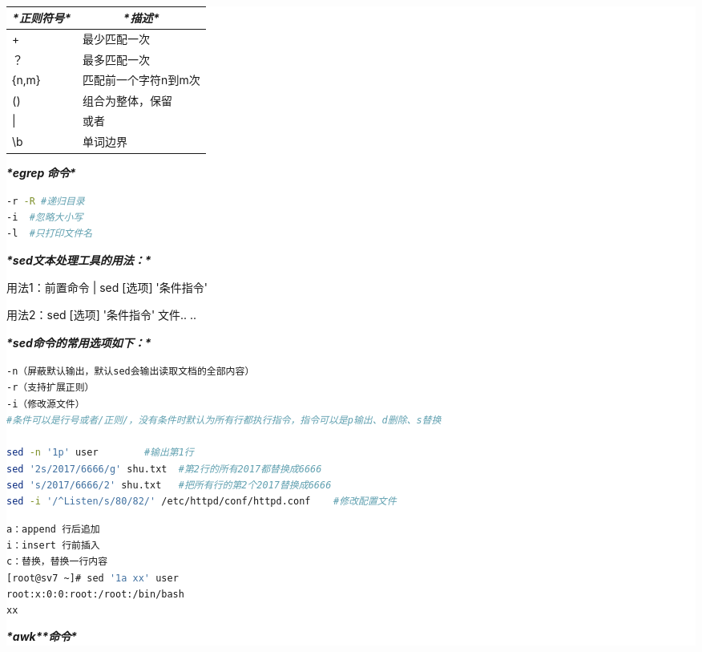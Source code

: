 | ***\*正则符号\**** | ***\*描述\****       |
| ------------------ | -------------------- |
| +                  | 最少匹配一次         |
| ？                 | 最多匹配一次         |
| {n,m}              | 匹配前一个字符n到m次 |
| ()                 | 组合为整体，保留     |
| \|                 | 或者                 |
| \b                 | 单词边界             |

 

***\*egrep 命令\****

```bash
-r -R #递归目录
-i	#忽略大小写
-l 	#只打印文件名
```

 

***\*sed文本处理工具的用法：\****

用法1：前置命令 | sed [选项] '条件指令'

用法2：sed [选项] '条件指令' 文件.. ..

***\*sed命令的常用选项如下：\****

```bash
-n（屏蔽默认输出，默认sed会输出读取文档的全部内容）
-r（支持扩展正则）
-i（修改源文件）
#条件可以是行号或者/正则/，没有条件时默认为所有行都执行指令，指令可以是p输出、d删除、s替换

sed -n '1p' user        #输出第1行
sed '2s/2017/6666/g' shu.txt  #第2行的所有2017都替换成6666
sed 's/2017/6666/2' shu.txt   #把所有行的第2个2017替换成6666
sed -i '/^Listen/s/80/82/' /etc/httpd/conf/httpd.conf    #修改配置文件
```

 

```bash
a：append 行后追加
i：insert 行前插入
c：替换，替换一行内容
[root@sv7 ~]# sed '1a xx' user
root:x:0:0:root:/root:/bin/bash
xx
```

 

***\*awk\*******\*命令\****
